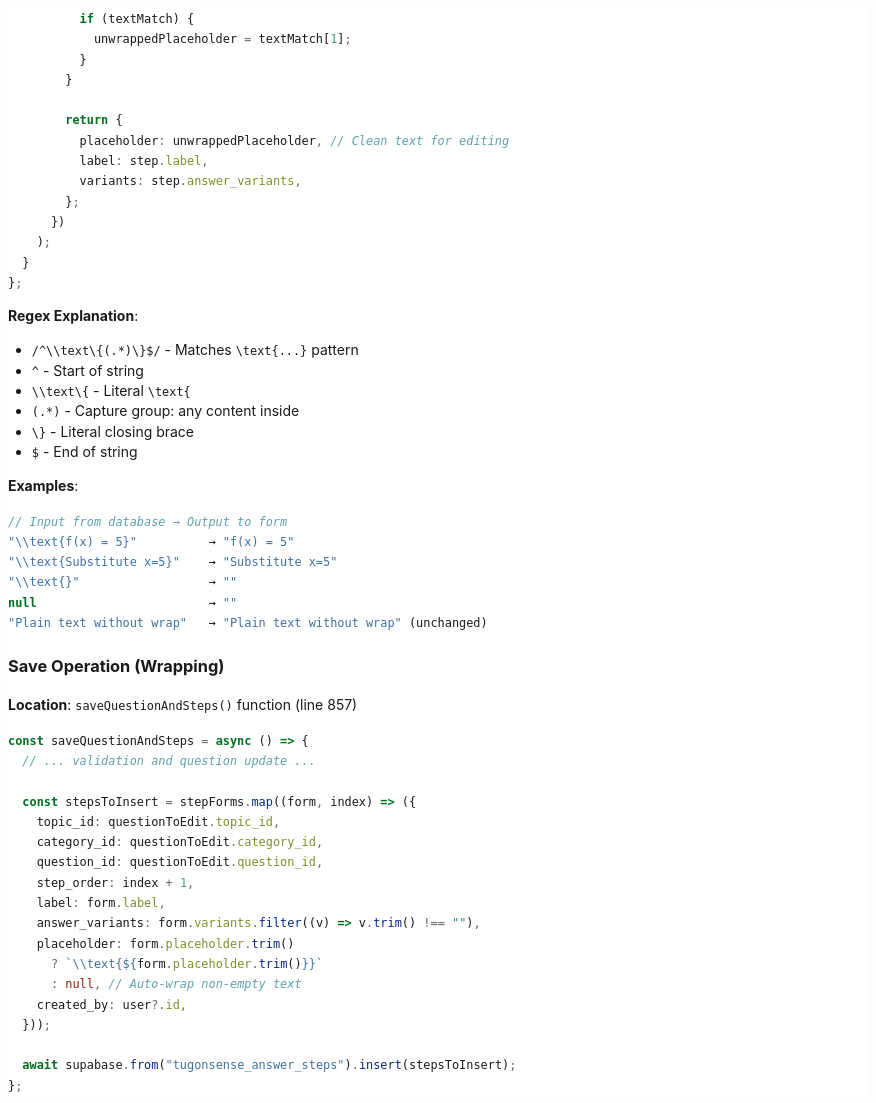 ```typescript
          if (textMatch) {
            unwrappedPlaceholder = textMatch[1];
          }
        }

        return {
          placeholder: unwrappedPlaceholder, // Clean text for editing
          label: step.label,
          variants: step.answer_variants,
        };
      })
    );
  }
};
```

**Regex Explanation**:

- `/^\\text\{(.*)\}$/` - Matches `\text{...}` pattern
- `^` - Start of string
- `\\text\{` - Literal `\text{`
- `(.*)` - Capture group: any content inside
- `\}` - Literal closing brace
- `$` - End of string

**Examples**:

```typescript
// Input from database → Output to form
"\\text{f(x) = 5}"          → "f(x) = 5"
"\\text{Substitute x=5}"    → "Substitute x=5"
"\\text{}"                  → ""
null                        → ""
"Plain text without wrap"   → "Plain text without wrap" (unchanged)
```

### Save Operation (Wrapping)

**Location**: `saveQuestionAndSteps()` function (line 857)

```typescript
const saveQuestionAndSteps = async () => {
  // ... validation and question update ...

  const stepsToInsert = stepForms.map((form, index) => ({
    topic_id: questionToEdit.topic_id,
    category_id: questionToEdit.category_id,
    question_id: questionToEdit.question_id,
    step_order: index + 1,
    label: form.label,
    answer_variants: form.variants.filter((v) => v.trim() !== ""),
    placeholder: form.placeholder.trim()
      ? `\\text{${form.placeholder.trim()}}`
      : null, // Auto-wrap non-empty text
    created_by: user?.id,
  }));

  await supabase.from("tugonsense_answer_steps").insert(stepsToInsert);
};
```
